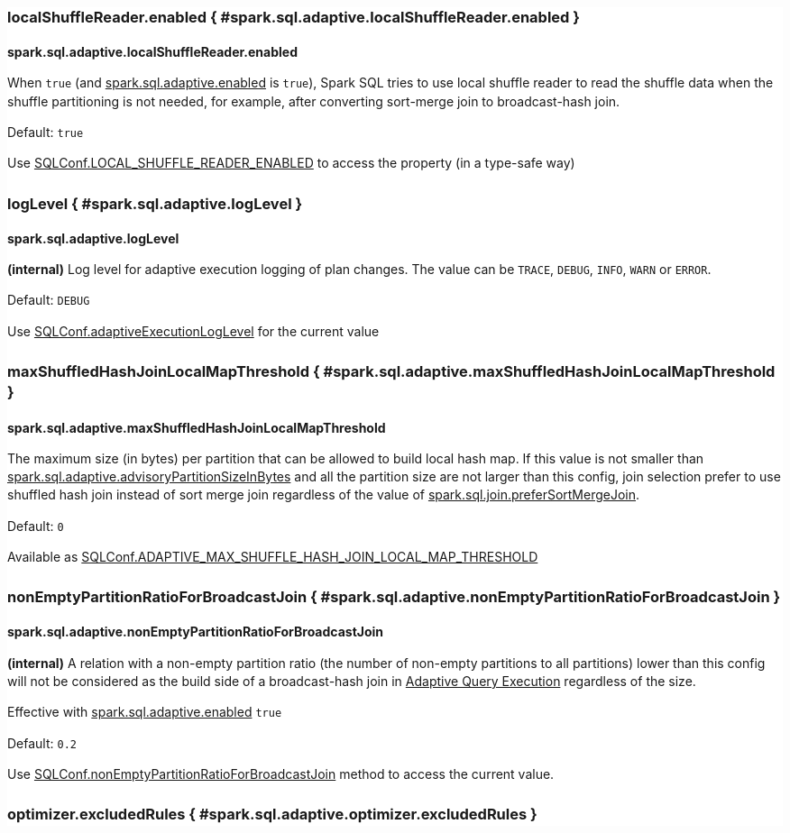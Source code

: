 ### localShuffleReader.enabled { #spark.sql.adaptive.localShuffleReader.enabled }

**spark.sql.adaptive.localShuffleReader.enabled**

When `true` (and [spark.sql.adaptive.enabled](#spark.sql.adaptive.enabled) is `true`), Spark SQL tries to use local shuffle reader to read the shuffle data when the shuffle partitioning is not needed, for example, after converting sort-merge join to broadcast-hash join.

Default: `true`

Use [SQLConf.LOCAL_SHUFFLE_READER_ENABLED](SQLConf.md#LOCAL_SHUFFLE_READER_ENABLED) to access the property (in a type-safe way)

### logLevel { #spark.sql.adaptive.logLevel }

**spark.sql.adaptive.logLevel**

**(internal)** Log level for adaptive execution logging of plan changes. The value can be `TRACE`, `DEBUG`, `INFO`, `WARN` or `ERROR`.

Default: `DEBUG`

Use [SQLConf.adaptiveExecutionLogLevel](SQLConf.md#adaptiveExecutionLogLevel) for the current value

### maxShuffledHashJoinLocalMapThreshold { #spark.sql.adaptive.maxShuffledHashJoinLocalMapThreshold }

**spark.sql.adaptive.maxShuffledHashJoinLocalMapThreshold**

The maximum size (in bytes) per partition that can be allowed to build local hash map. If this value is not smaller than [spark.sql.adaptive.advisoryPartitionSizeInBytes](#spark.sql.adaptive.advisoryPartitionSizeInBytes) and all the partition size are not larger than this config, join selection prefer to use shuffled hash join instead of sort merge join regardless of the value of [spark.sql.join.preferSortMergeJoin](#spark.sql.join.preferSortMergeJoin).

Default: `0`

Available as [SQLConf.ADAPTIVE_MAX_SHUFFLE_HASH_JOIN_LOCAL_MAP_THRESHOLD](SQLConf.md#ADAPTIVE_MAX_SHUFFLE_HASH_JOIN_LOCAL_MAP_THRESHOLD)

### nonEmptyPartitionRatioForBroadcastJoin { #spark.sql.adaptive.nonEmptyPartitionRatioForBroadcastJoin }

**spark.sql.adaptive.nonEmptyPartitionRatioForBroadcastJoin**

**(internal)** A relation with a non-empty partition ratio (the number of non-empty partitions to all partitions) lower than this config will not be considered as the build side of a broadcast-hash join in [Adaptive Query Execution](adaptive-query-execution/index.md) regardless of the size.

Effective with [spark.sql.adaptive.enabled](#spark.sql.adaptive.enabled) `true`

Default: `0.2`

Use [SQLConf.nonEmptyPartitionRatioForBroadcastJoin](SQLConf.md#nonEmptyPartitionRatioForBroadcastJoin) method to access the current value.

### <span id="ADAPTIVE_OPTIMIZER_EXCLUDED_RULES"> optimizer.excludedRules { #spark.sql.adaptive.optimizer.excludedRules }

